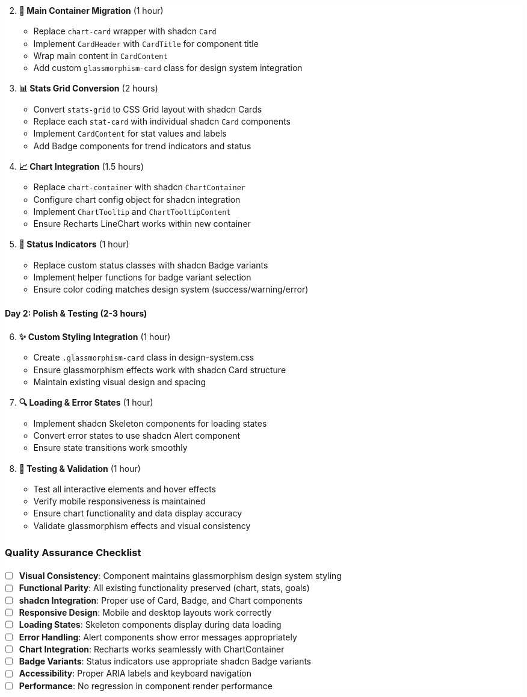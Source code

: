 2. **🎨 Main Container Migration** (1 hour)
   - Replace `chart-card` wrapper with shadcn `Card`
   - Implement `CardHeader` with `CardTitle` for component title
   - Wrap main content in `CardContent`
   - Add custom `glassmorphism-card` class for design system integration

3. **📊 Stats Grid Conversion** (2 hours)
   - Convert `stats-grid` to CSS Grid layout with shadcn Cards
   - Replace each `stat-card` with individual shadcn `Card` components
   - Implement `CardContent` for stat values and labels
   - Add Badge components for trend indicators and status

4. **📈 Chart Integration** (1.5 hours)
   - Replace `chart-container` with shadcn `ChartContainer`
   - Configure chart config object for shadcn integration
   - Implement `ChartTooltip` and `ChartTooltipContent`
   - Ensure Recharts LineChart works within new container

5. **🎯 Status Indicators** (1 hour)
   - Replace custom status classes with shadcn Badge variants
   - Implement helper functions for badge variant selection
   - Ensure color coding matches design system (success/warning/error)

#### **Day 2: Polish & Testing (2-3 hours)**

6. **✨ Custom Styling Integration** (1 hour)
   - Create `.glassmorphism-card` class in design-system.css
   - Ensure glassmorphism effects work with shadcn Card structure
   - Maintain existing visual design and spacing

7. **🔍 Loading & Error States** (1 hour)
   - Implement shadcn Skeleton components for loading states
   - Convert error states to use shadcn Alert component
   - Ensure state transitions work smoothly

8. **🧪 Testing & Validation** (1 hour)
   - Test all interactive elements and hover effects
   - Verify mobile responsiveness is maintained
   - Ensure chart functionality and data display accuracy
   - Validate glassmorphism effects and visual consistency

### **Quality Assurance Checklist**

- [ ] **Visual Consistency**: Component maintains glassmorphism design system styling
- [ ] **Functional Parity**: All existing functionality preserved (chart, stats, goals)
- [ ] **shadcn Integration**: Proper use of Card, Badge, and Chart components
- [ ] **Responsive Design**: Mobile and desktop layouts work correctly
- [ ] **Loading States**: Skeleton components display during data loading
- [ ] **Error Handling**: Alert components show error messages appropriately
- [ ] **Chart Integration**: Recharts works seamlessly with ChartContainer
- [ ] **Badge Variants**: Status indicators use appropriate shadcn Badge variants
- [ ] **Accessibility**: Proper ARIA labels and keyboard navigation
- [ ] **Performance**: No regression in component render performance
